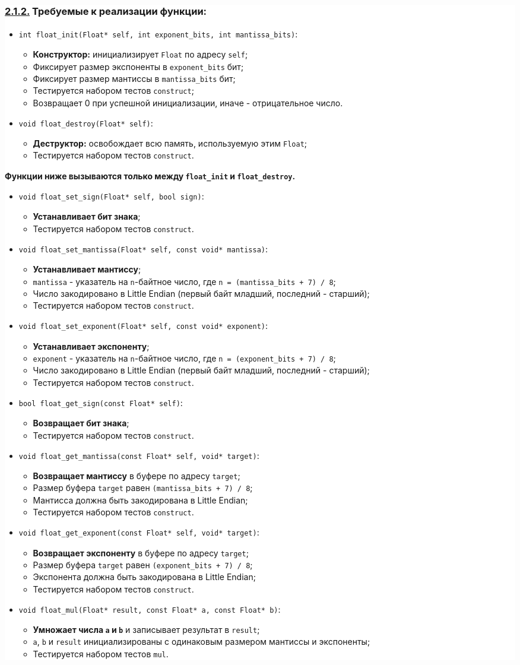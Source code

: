 ### <a id="stage1-2" name="stage1-2"><a href="#stage1-2">2.1.2.</a></a> Требуемые к реализации функции:

- `int float_init(Float* self, int exponent_bits, int mantissa_bits)`:
  - **Конструктор:** инициализирует `Float` по адресу `self`;
  - Фиксирует размер экспоненты в `exponent_bits` бит;
  - Фиксирует размер мантиссы в `mantissa_bits` бит;
  - Тестируется набором тестов `construct`;
  - Возвращает 0 при успешной инициализации, иначе - отрицательное число.


- `void float_destroy(Float* self)`:
  - **Деструктор:** освобождает всю память, используемую этим `Float`;
  - Тестируется набором тестов `construct`.

**Функции ниже вызываются только между `float_init` и `float_destroy`.**

- `void float_set_sign(Float* self, bool sign)`:
  - **Устанавливает бит знака**;
  - Тестируется набором тестов `construct`.
  

- `void float_set_mantissa(Float* self, const void* mantissa)`:
  - **Устанавливает мантиссу**;
  - `mantissa` - указатель на `n`-байтное число, где `n = (mantissa_bits + 7) / 8`;
  - Число закодировано в Little Endian (первый байт младший, последний - старший);
  - Тестируется набором тестов `construct`.


- `void float_set_exponent(Float* self, const void* exponent)`:
  - **Устанавливает экспоненту**;
  - `exponent` - указатель на `n`-байтное число, где `n = (exponent_bits + 7) / 8`;
  - Число закодировано в Little Endian (первый байт младший, последний - старший);
  - Тестируется набором тестов `construct`.


- `bool float_get_sign(const Float* self)`:
  - **Возвращает бит знака**;
  - Тестируется набором тестов `construct`.


- `void float_get_mantissa(const Float* self, void* target)`:
  - **Возвращает мантиссу** в буфере по адресу `target`;
  - Размер буфера `target` равен `(mantissa_bits + 7) / 8`;
  - Мантисса должна быть закодирована в Little Endian;
  - Тестируется набором тестов `construct`.


- `void float_get_exponent(const Float* self, void* target)`:
  - **Возвращает экспоненту** в буфере по адресу `target`;
  - Размер буфера `target` равен `(exponent_bits + 7) / 8`;
  - Экспонента должна быть закодирована в Little Endian;
  - Тестируется набором тестов `construct`.


- `void float_mul(Float* result, const Float* a, const Float* b)`:
  - **Умножает числа `a` и `b`** и записывает результат в `result`;
  - `a`, `b` и `result` инициализированы с одинаковым размером мантиссы и экспоненты;
  - Тестируется набором тестов `mul`.
